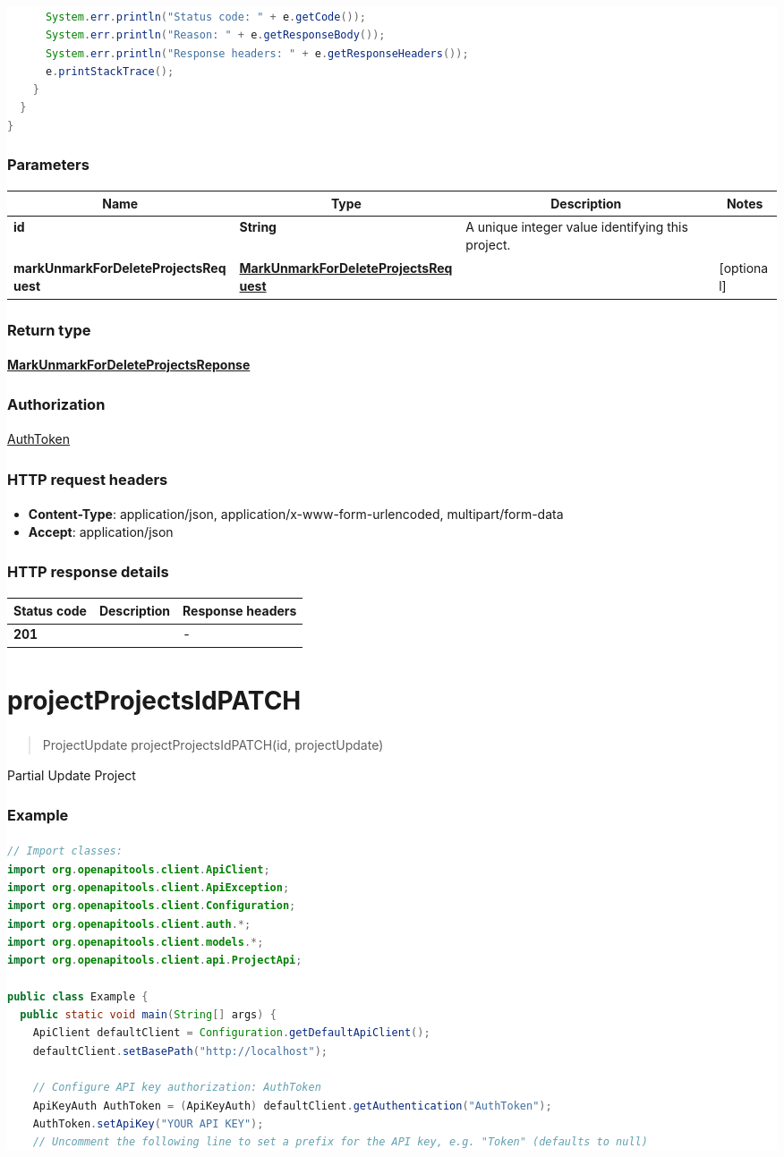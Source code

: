 ```java
      System.err.println("Status code: " + e.getCode());
      System.err.println("Reason: " + e.getResponseBody());
      System.err.println("Response headers: " + e.getResponseHeaders());
      e.printStackTrace();
    }
  }
}
```

### Parameters

| Name | Type | Description  | Notes |
|------------- | ------------- | ------------- | -------------|
| **id** | **String**| A unique integer value identifying this project. | |
| **markUnmarkForDeleteProjectsRequest** | [**MarkUnmarkForDeleteProjectsRequest**](MarkUnmarkForDeleteProjectsRequest.md)|  | [optional] |

### Return type

[**MarkUnmarkForDeleteProjectsReponse**](MarkUnmarkForDeleteProjectsReponse.md)

### Authorization

[AuthToken](../README.md#AuthToken)

### HTTP request headers

 - **Content-Type**: application/json, application/x-www-form-urlencoded, multipart/form-data
 - **Accept**: application/json

### HTTP response details
| Status code | Description | Response headers |
|-------------|-------------|------------------|
| **201** |  |  -  |

<a name="projectProjectsIdPATCH"></a>
# **projectProjectsIdPATCH**
> ProjectUpdate projectProjectsIdPATCH(id, projectUpdate)



Partial Update Project

### Example
```java
// Import classes:
import org.openapitools.client.ApiClient;
import org.openapitools.client.ApiException;
import org.openapitools.client.Configuration;
import org.openapitools.client.auth.*;
import org.openapitools.client.models.*;
import org.openapitools.client.api.ProjectApi;

public class Example {
  public static void main(String[] args) {
    ApiClient defaultClient = Configuration.getDefaultApiClient();
    defaultClient.setBasePath("http://localhost");
    
    // Configure API key authorization: AuthToken
    ApiKeyAuth AuthToken = (ApiKeyAuth) defaultClient.getAuthentication("AuthToken");
    AuthToken.setApiKey("YOUR API KEY");
    // Uncomment the following line to set a prefix for the API key, e.g. "Token" (defaults to null)
```
